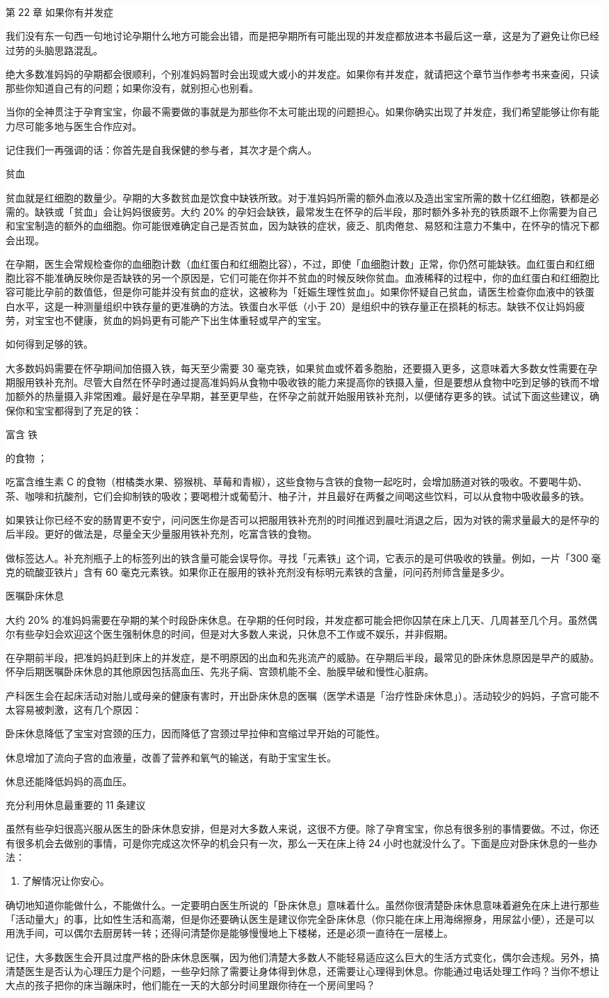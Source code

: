 第 22 章 如果你有并发症

我们没有东一句西一句地讨论孕期什么地方可能会出错，而是把孕期所有可能出现的并发症都放进本书最后这一章，这是为了避免让你已经过劳的头脑思路混乱。

绝大多数准妈妈的孕期都会很顺利，个别准妈妈暂时会出现或大或小的并发症。如果你有并发症，就请把这个章节当作参考书来查阅，只读那些你知道自己有的问题；如果你没有，就别担心也别看。

当你的全神贯注于孕育宝宝，你最不需要做的事就是为那些你不太可能出现的问题担心。如果你确实出现了并发症，我们希望能够让你有能力尽可能多地与医生合作应对。

记住我们一再强调的话：你首先是自我保健的参与者，其次才是个病人。

贫血

贫血就是红细胞的数量少。孕期的大多数贫血是饮食中缺铁所致。对于准妈妈所需的额外血液以及造出宝宝所需的数十亿红细胞，铁都是必需的。缺铁或「贫血」会让妈妈很疲劳。大约 20% 的孕妇会缺铁，最常发生在怀孕的后半段，那时额外多补充的铁质跟不上你需要为自己和宝宝制造的额外的血细胞。你可能很难确定自己是否贫血，因为缺铁的症状，疲乏、肌肉倦怠、易怒和注意力不集中，在怀孕的情况下都会出现。

在孕期，医生会常规检查你的血细胞计数（血红蛋白和红细胞比容），不过，即使「血细胞计数」正常，你仍然可能缺铁。血红蛋白和红细胞比容不能准确反映你是否缺铁的另一个原因是，它们可能在你并不贫血的时候反映你贫血。血液稀释的过程中，你的血红蛋白和红细胞比容可能比孕前的数值低，但是你可能并没有贫血的症状，这被称为「妊娠生理性贫血」。如果你怀疑自己贫血，请医生检查你血液中的铁蛋白水平，这是一种测量组织中铁存量的更准确的方法。铁蛋白水平低（小于 20）是组织中的铁存量正在损耗的标志。缺铁不仅让妈妈疲劳，对宝宝也不健康，贫血的妈妈更有可能产下出生体重轻或早产的宝宝。

如何得到足够的铁。

大多数妈妈需要在怀孕期间加倍摄入铁，每天至少需要 30 毫克铁，如果贫血或怀着多胞胎，还要摄入更多，这意味着大多数女性需要在孕期服用铁补充剂。尽管大自然在怀孕时通过提高准妈妈从食物中吸收铁的能力来提高你的铁摄入量，但是要想从食物中吃到足够的铁而不增加额外的热量摄入非常困难。最好是在孕早期，甚至更早些，在怀孕之前就开始服用铁补充剂，以便储存更多的铁。试试下面这些建议，确保你和宝宝都得到了充足的铁：

富含 铁

的食物 ；

吃富含维生素 C 的食物（柑橘类水果、猕猴桃、草莓和青椒），这些食物与含铁的食物一起吃时，会增加肠道对铁的吸收。不要喝牛奶、茶、咖啡和抗酸剂，它们会抑制铁的吸收；要喝橙汁或葡萄汁、柚子汁，并且最好在两餐之间喝这些饮料，可以从食物中吸收最多的铁。

如果铁让你已经不安的肠胃更不安宁，问问医生你是否可以把服用铁补充剂的时间推迟到晨吐消退之后，因为对铁的需求量最大的是怀孕的后半段。更好的做法是，尽量全天少量服用铁补充剂，吃富含铁的食物。

做标签达人。补充剂瓶子上的标签列出的铁含量可能会误导你。寻找「元素铁」这个词，它表示的是可供吸收的铁量。例如，一片「300 毫克的硫酸亚铁片」含有 60 毫克元素铁。如果你正在服用的铁补充剂没有标明元素铁的含量，问问药剂师含量是多少。

医嘱卧床休息

大约 20% 的准妈妈需要在孕期的某个时段卧床休息。在孕期的任何时段，并发症都可能会把你囚禁在床上几天、几周甚至几个月。虽然偶尔有些孕妇会欢迎这个医生强制休息的时间，但是对大多数人来说，只休息不工作或不娱乐，并非假期。

在孕期前半段，把准妈妈赶到床上的并发症，是不明原因的出血和先兆流产的威胁。在孕期后半段，最常见的卧床休息原因是早产的威胁。怀孕后期医嘱卧床休息的其他原因包括高血压、先兆子痫、宫颈机能不全、胎膜早破和慢性心脏病。

产科医生会在起床活动对胎儿或母亲的健康有害时，开出卧床休息的医嘱（医学术语是「治疗性卧床休息」）。活动较少的妈妈，子宫可能不太容易被刺激，这有几个原因：

卧床休息降低了宝宝对宫颈的压力，因而降低了宫颈过早拉伸和宫缩过早开始的可能性。

休息增加了流向子宫的血液量，改善了营养和氧气的输送，有助于宝宝生长。

休息还能降低妈妈的高血压。

充分利用休息最重要的 11 条建议

虽然有些孕妇很高兴服从医生的卧床休息安排，但是对大多数人来说，这很不方便。除了孕育宝宝，你总有很多别的事情要做。不过，你还有很多机会去做别的事情，可是你完成这次怀孕的机会只有一次，那么一天在床上待 24 小时也就没什么了。下面是应对卧床休息的一些办法：

1. 了解情况让你安心。

确切地知道你能做什么，不能做什么。一定要明白医生所说的「卧床休息」意味着什么。虽然你很清楚卧床休息意味着避免在床上进行那些「活动量大」的事，比如性生活和高潮，但是你还要确认医生是建议你完全卧床休息（你只能在床上用海绵擦身，用尿盆小便），还是可以用洗手间，可以偶尔去厨房转一转；还得问清楚你是能够慢慢地上下楼梯，还是必须一直待在一层楼上。

记住，大多数医生会开具过度严格的卧床休息医嘱，因为他们清楚大多数人不能轻易适应这么巨大的生活方式变化，偶尔会违规。另外，搞清楚医生是否认为心理压力是个问题，一些孕妇除了需要让身体得到休息，还需要让心理得到休息。你能通过电话处理工作吗？当你不想让大点的孩子把你的床当蹦床时，他们能在一天的大部分时间里跟你待在一个房间里吗？

